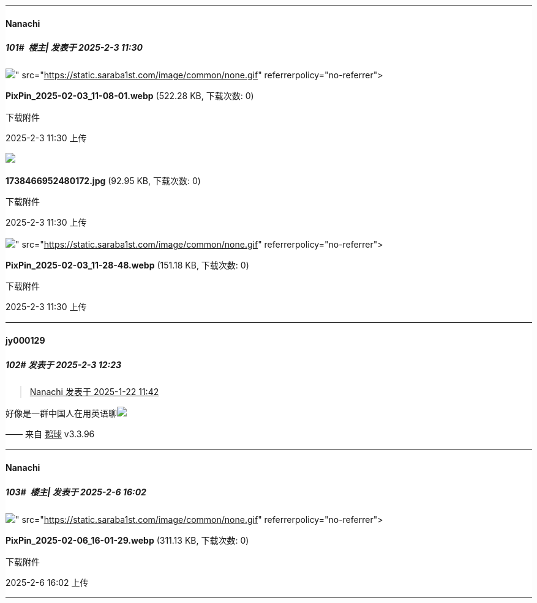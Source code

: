 
*****

####  Nanachi  
##### 101#         楼主| 发表于 2025-2-3 11:30

<img src="https://img.saraba1st.com/forum/202502/03/113011vu0cdmjnc96td9cy.webp" referrerpolicy="no-referrer">" src="https://static.saraba1st.com/image/common/none.gif" referrerpolicy="no-referrer">

<strong>PixPin_2025-02-03_11-08-01.webp</strong> (522.28 KB, 下载次数: 0)

下载附件

2025-2-3 11:30 上传

<img src="https://img.saraba1st.com/forum/202502/03/113038x3ffnvf0ffmft2v3.jpg" referrerpolicy="no-referrer">

<strong>1738466952480172.jpg</strong> (92.95 KB, 下载次数: 0)

下载附件

2025-2-3 11:30 上传

<img src="https://img.saraba1st.com/forum/202502/03/113011l2pt05tdd11hdf0w.webp" referrerpolicy="no-referrer">" src="https://static.saraba1st.com/image/common/none.gif" referrerpolicy="no-referrer">

<strong>PixPin_2025-02-03_11-28-48.webp</strong> (151.18 KB, 下载次数: 0)

下载附件

2025-2-3 11:30 上传


*****

####  jy000129  
##### 102#       发表于 2025-2-3 12:23

<blockquote><a href="httphttps://bbs.saraba1st.com/2b/forum.php?mod=redirect&amp;goto=findpost&amp;pid=67244932&amp;ptid=2238206" target="_blank">Nanachi 发表于 2025-1-22 11:42</a></blockquote>
好像是一群中国人在用英语聊<img src="https://static.saraba1st.com/image/smiley/face2017/053.png" referrerpolicy="no-referrer">

—— 来自 [鹅球](https://www.pgyer.com/GcUxKd4w) v3.3.96

*****

####  Nanachi  
##### 103#         楼主| 发表于 2025-2-6 16:02

<img src="https://img.saraba1st.com/forum/202502/06/160228xhy2sww9dehu8e87.webp" referrerpolicy="no-referrer">" src="https://static.saraba1st.com/image/common/none.gif" referrerpolicy="no-referrer">

<strong>PixPin_2025-02-06_16-01-29.webp</strong> (311.13 KB, 下载次数: 0)

下载附件

2025-2-6 16:02 上传


*****
